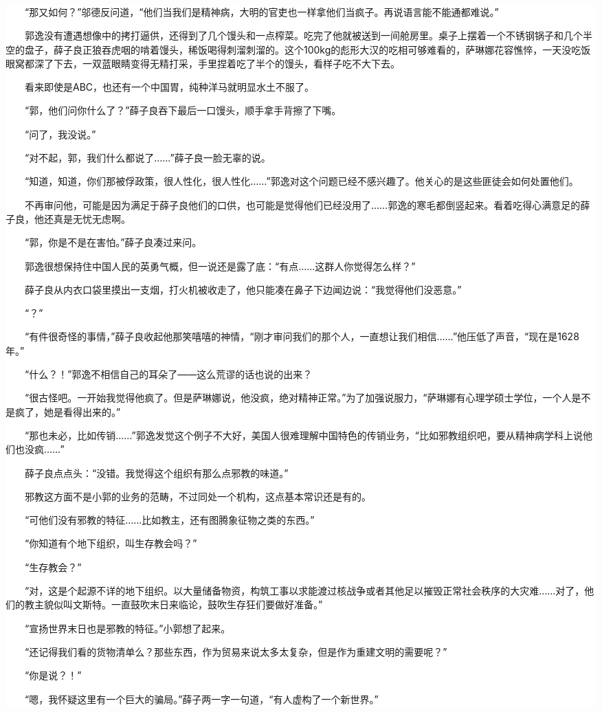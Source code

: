 　　“那又如何？”邬德反问道，“他们当我们是精神病，大明的官吏也一样拿他们当疯子。再说语言能不能通都难说。”

　　郭逸没有遭遇想像中的拷打逼供，还得到了几个馒头和一点榨菜。吃完了他就被送到一间舱房里。桌子上摆着一个不锈钢锅子和几个半空的盘子，薛子良正狼吞虎咽的啃着馒头，稀饭喝得刺溜刺溜的。这个100kg的彪形大汉的吃相可够难看的，萨琳娜花容憔悴，一天没吃饭眼窝都深了下去，一双蓝眼睛变得无精打采，手里捏着吃了半个的馒头，看样子吃不大下去。

　　看来即使是ABC，也还有一个中国胃，纯种洋马就明显水土不服了。

　　“郭，他们问你什么了？”薛子良吞下最后一口馒头，顺手拿手背擦了下嘴。

　　“问了，我没说。”

　　“对不起，郭，我们什么都说了……”薛子良一脸无辜的说。

　　“知道，知道，你们那被俘政策，很人性化，很人性化……”郭逸对这个问题已经不感兴趣了。他关心的是这些匪徒会如何处置他们。

　　不再审问他，可能是因为满足于薛子良他们的口供，也可能是觉得他们已经没用了……郭逸的寒毛都倒竖起来。看着吃得心满意足的薛子良，他还真是无忧无虑啊。

　　“郭，你是不是在害怕。”薛子良凑过来问。

　　郭逸很想保持住中国人民的英勇气概，但一说还是露了底：“有点……这群人你觉得怎么样？”

　　薛子良从内衣口袋里摸出一支烟，打火机被收走了，他只能凑在鼻子下边闻边说：“我觉得他们没恶意。”

　　“？”

　　“有件很奇怪的事情，”薛子良收起他那笑嘻嘻的神情，“刚才审问我们的那个人，一直想让我们相信……”他压低了声音，“现在是1628年。”

　　“什么？！”郭逸不相信自己的耳朵了――这么荒谬的话也说的出来？

　　“很古怪吧。一开始我觉得他疯了。但是萨琳娜说，他没疯，绝对精神正常。”为了加强说服力，“萨琳娜有心理学硕士学位，一个人是不是疯了，她是看得出来的。”

　　“那也未必，比如传销……”郭逸发觉这个例子不大好，美国人很难理解中国特色的传销业务，“比如邪教组织吧，要从精神病学科上说他们也没疯……”

　　薛子良点点头：“没错。我觉得这个组织有那么点邪教的味道。”

　　邪教这方面不是小郭的业务的范畴，不过同处一个机构，这点基本常识还是有的。

　　“可他们没有邪教的特征……比如教主，还有图腾象征物之类的东西。”

　　“你知道有个地下组织，叫生存教会吗？”

　　“生存教会？”

　　“对，这是个起源不详的地下组织。以大量储备物资，构筑工事以求能渡过核战争或者其他足以摧毁正常社会秩序的大灾难……对了，他们的教主貌似叫文斯特。一直鼓吹末日来临论，鼓吹生存狂们要做好准备。”

　　“宣扬世界末日也是邪教的特征。”小郭想了起来。

　　“还记得我们看的货物清单么？那些东西，作为贸易来说太多太复杂，但是作为重建文明的需要呢？”

　　“你是说？！”

　　“嗯，我怀疑这里有一个巨大的骗局。”薛子两一字一句道，“有人虚构了一个新世界。”

